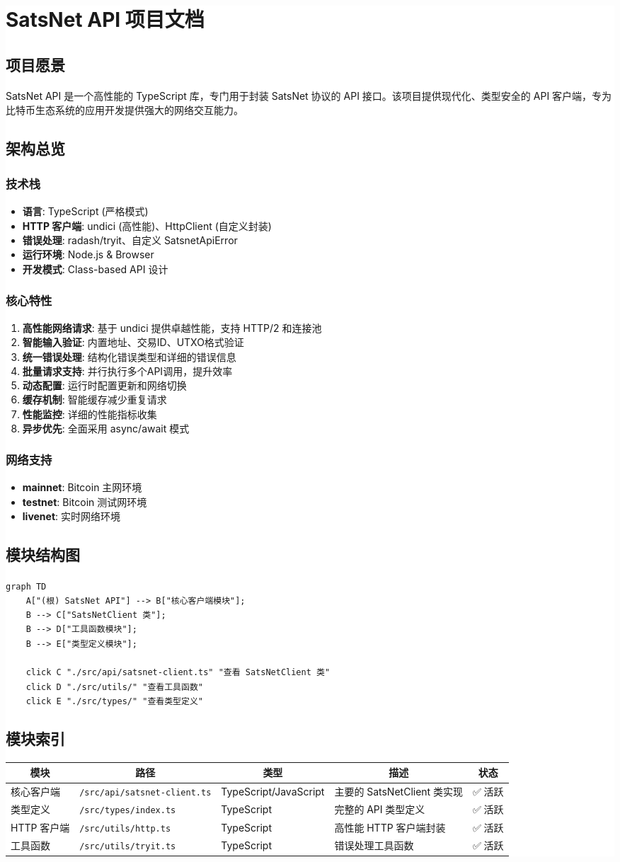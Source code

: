 # SatsNet API 项目文档

## 项目愿景

SatsNet API 是一个高性能的 TypeScript 库，专门用于封装 SatsNet 协议的 API 接口。该项目提供现代化、类型安全的 API 客户端，专为比特币生态系统的应用开发提供强大的网络交互能力。

## 架构总览

### 技术栈
- **语言**: TypeScript (严格模式)
- **HTTP 客户端**: undici (高性能)、HttpClient (自定义封装)
- **错误处理**: radash/tryit、自定义 SatsnetApiError
- **运行环境**: Node.js & Browser
- **开发模式**: Class-based API 设计

### 核心特性
1. **高性能网络请求**: 基于 undici 提供卓越性能，支持 HTTP/2 和连接池
2. **智能输入验证**: 内置地址、交易ID、UTXO格式验证
3. **统一错误处理**: 结构化错误类型和详细的错误信息
4. **批量请求支持**: 并行执行多个API调用，提升效率
5. **动态配置**: 运行时配置更新和网络切换
6. **缓存机制**: 智能缓存减少重复请求
7. **性能监控**: 详细的性能指标收集
8. **异步优先**: 全面采用 async/await 模式

### 网络支持
- **mainnet**: Bitcoin 主网环境
- **testnet**: Bitcoin 测试网环境
- **livenet**: 实时网络环境

## 模块结构图

```mermaid
graph TD
    A["(根) SatsNet API"] --> B["核心客户端模块"];
    B --> C["SatsNetClient 类"];
    B --> D["工具函数模块"];
    B --> E["类型定义模块"];

    click C "./src/api/satsnet-client.ts" "查看 SatsNetClient 类"
    click D "./src/utils/" "查看工具函数"
    click E "./src/types/" "查看类型定义"
```

## 模块索引

| 模块 | 路径 | 类型 | 描述 | 状态 |
|------|------|------|------|------|
| 核心客户端 | `/src/api/satsnet-client.ts` | TypeScript/JavaScript | 主要的 SatsNetClient 类实现 | ✅ 活跃 |
| 类型定义 | `/src/types/index.ts` | TypeScript | 完整的 API 类型定义 | ✅ 活跃 |
| HTTP 客户端 | `/src/utils/http.ts` | TypeScript | 高性能 HTTP 客户端封装 | ✅ 活跃 |
| 工具函数 | `/src/utils/tryit.ts` | TypeScript | 错误处理工具函数 | ✅ 活跃 |
